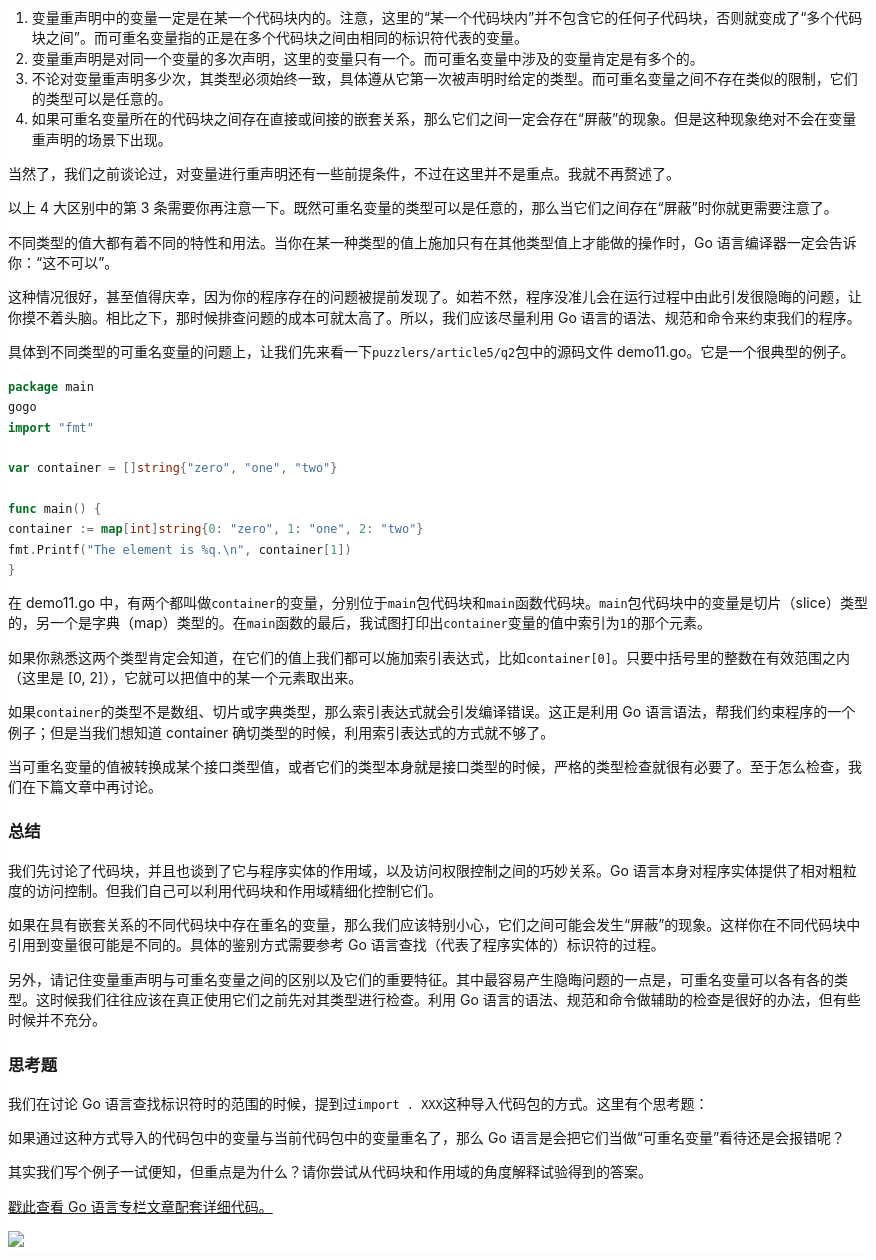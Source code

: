 1. 变量重声明中的变量一定是在某一个代码块内的。注意，这里的“某一个代码块内”并不包含它的任何子代码块，否则就变成了“多个代码块之间”。而可重名变量指的正是在多个代码块之间由相同的标识符代表的变量。
2. 变量重声明是对同一个变量的多次声明，这里的变量只有一个。而可重名变量中涉及的变量肯定是有多个的。
3. 不论对变量重声明多少次，其类型必须始终一致，具体遵从它第一次被声明时给定的类型。而可重名变量之间不存在类似的限制，它们的类型可以是任意的。
4. 如果可重名变量所在的代码块之间存在直接或间接的嵌套关系，那么它们之间一定会存在“屏蔽”的现象。但是这种现象绝对不会在变量重声明的场景下出现。

当然了，我们之前谈论过，对变量进行重声明还有一些前提条件，不过在这里并不是重点。我就不再赘述了。

以上 4 大区别中的第 3 条需要你再注意一下。既然可重名变量的类型可以是任意的，那么当它们之间存在“屏蔽”时你就更需要注意了。

不同类型的值大都有着不同的特性和用法。当你在某一种类型的值上施加只有在其他类型值上才能做的操作时，Go 语言编译器一定会告诉你：“这不可以”。

这种情况很好，甚至值得庆幸，因为你的程序存在的问题被提前发现了。如若不然，程序没准儿会在运行过程中由此引发很隐晦的问题，让你摸不着头脑。相比之下，那时候排查问题的成本可就太高了。所以，我们应该尽量利用 Go 语言的语法、规范和命令来约束我们的程序。

具体到不同类型的可重名变量的问题上，让我们先来看一下`puzzlers/article5/q2`包中的源码文件 demo11.go。它是一个很典型的例子。

```go
package main
gogo
import "fmt"

var container = []string{"zero", "one", "two"}

func main() {
container := map[int]string{0: "zero", 1: "one", 2: "two"}
fmt.Printf("The element is %q.\n", container[1])
}
```

在 demo11.go 中，有两个都叫做`container`的变量，分别位于`main`包代码块和`main`函数代码块。`main`包代码块中的变量是切片（slice）类型的，另一个是字典（map）类型的。在`main`函数的最后，我试图打印出`container`变量的值中索引为`1`的那个元素。

如果你熟悉这两个类型肯定会知道，在它们的值上我们都可以施加索引表达式，比如`container[0]`。只要中括号里的整数在有效范围之内（这里是 \[0, 2]），它就可以把值中的某一个元素取出来。

如果`container`的类型不是数组、切片或字典类型，那么索引表达式就会引发编译错误。这正是利用 Go 语言语法，帮我们约束程序的一个例子；但是当我们想知道 container 确切类型的时候，利用索引表达式的方式就不够了。

当可重名变量的值被转换成某个接口类型值，或者它们的类型本身就是接口类型的时候，严格的类型检查就很有必要了。至于怎么检查，我们在下篇文章中再讨论。

### 总结

我们先讨论了代码块，并且也谈到了它与程序实体的作用域，以及访问权限控制之间的巧妙关系。Go 语言本身对程序实体提供了相对粗粒度的访问控制。但我们自己可以利用代码块和作用域精细化控制它们。

如果在具有嵌套关系的不同代码块中存在重名的变量，那么我们应该特别小心，它们之间可能会发生“屏蔽”的现象。这样你在不同代码块中引用到变量很可能是不同的。具体的鉴别方式需要参考 Go 语言查找（代表了程序实体的）标识符的过程。

另外，请记住变量重声明与可重名变量之间的区别以及它们的重要特征。其中最容易产生隐晦问题的一点是，可重名变量可以各有各的类型。这时候我们往往应该在真正使用它们之前先对其类型进行检查。利用 Go 语言的语法、规范和命令做辅助的检查是很好的办法，但有些时候并不充分。

### 思考题

我们在讨论 Go 语言查找标识符时的范围的时候，提到过`import . XXX`这种导入代码包的方式。这里有个思考题：

如果通过这种方式导入的代码包中的变量与当前代码包中的变量重名了，那么 Go 语言是会把它们当做“可重名变量”看待还是会报错呢？

其实我们写个例子一试便知，但重点是为什么？请你尝试从代码块和作用域的角度解释试验得到的答案。

[戳此查看 Go 语言专栏文章配套详细代码。](https://github.com/hyper0x/Golang\_Puzzlers)

![](https://static001.geekbang.org/resource/image/35/48/358e4e8578a706598e18a7dfed3ed648.jpg)
